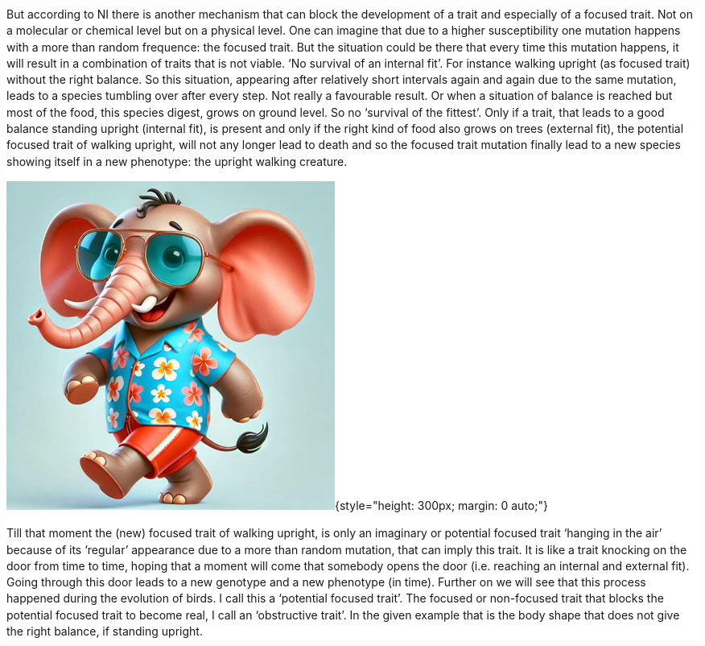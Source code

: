 But according to NI there is another mechanism that can block the development of a trait and especially of a focused trait. Not on a molecular or chemical level but on a physical level. One can imagine that due to a higher susceptibility one mutation happens with a more than random frequence: the focused trait. But the situation could be there that every time this mutation happens, it will result in a combination of traits that is not viable. ‘No survival of an internal fit’. For instance walking upright (as focused trait) without the right balance. So this situation, appearing after relatively short intervals again and again due to the same mutation, leads to a species tumbling over after every step. Not really a favourable result. Or when a situation of balance is reached but most of the food, this species digest, grows on ground level. So no ‘survival of the fittest’. Only if a trait, that leads to a good balance standing upright (internal fit), is present and only if the right kind of food also grows on trees (external fit), the potential focused trait of walking upright, will not any longer lead to death and so the focused trait mutation finally lead to a new species showing itself in a new phenotype: the upright walking creature.

![olifant overeind.png](/olifant%20overeind.png){style="height: 300px; margin: 0 auto;"}

Till that moment the (new) focused trait of walking upright, is only an imaginary or potential focused trait ‘hanging in the air’ because of its ‘regular’ appearance due to a more than random mutation, that can imply this trait. It is like a trait knocking on the door from time to time, hoping that a moment will come that somebody opens the door (i.e. reaching an internal and external fit). Going through this door leads to a new genotype and a new phenotype (in time). Further on we will see that this process happened during the evolution of birds. I call this a ‘potential focused trait’. The focused or non-focused trait that blocks the potential focused trait to become real, I call an ‘obstructive trait’. In the given example that is the body shape that does not give the right balance, if standing upright.
